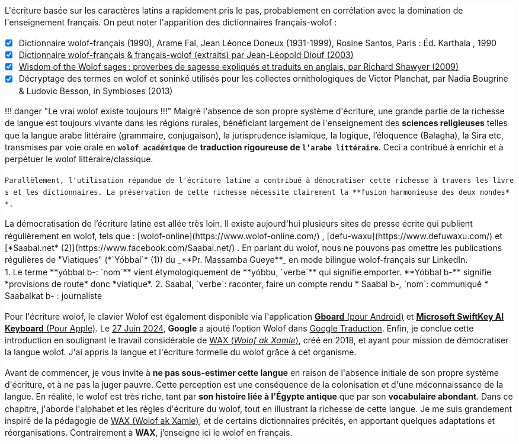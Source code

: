 L'écriture basée sur les caractères latins a rapidement pris le pas, probablement en corrélation avec la domination de l'enseignement français. On peut noter l'apparition des dictionnaires français-wolof :  

* [x] Dictionnaire wolof-français (1990), Arame Fal, Jean Léonce Doneux (1931-1999), Rosine Santos, Paris : Éd. Karthala , 1990  
* [x] [Dictionnaire wolof-français & français-wolof (extraits) par Jean-Léopold Diouf (2003)](https://books.google.fr/books?id=gJ8YBgAAQBAJ&printsec=frontcover#v=onepage&q&f=false)  
* [x] [Wisdom of the Wolof sages : proverbes de sagesse expliqués et traduits en anglais, par Richard Shawyer (2009)](https://www.academia.edu/839724/Wisdom_of_the_Wolof_Sages)  
* [x] Décryptage des termes en wolof et soninké utilisés pour les collectes ornithologiques de Victor Planchat, par Nadia Bougrine & Ludovic Besson, in Symbioses (2013)

!!! danger "Le vrai wolof existe toujours !!!"
    Malgré l'absence de son propre système d'écriture, une grande partie de la richesse de langue est toujours vivante dans les régions rurales, bénéficiant largement de l'enseignement des **sciences religieuses** telles que la langue arabe littéraire (grammaire, conjugaison), la jurisprudence islamique, la logique, l’éloquence (Balagha), la Sira etc, transmises par voie orale en **`wolof académique`** de **traduction rigoureuse de `l’arabe littéraire`**. Ceci a contribué à enrichir et à perpétuer le wolof littéraire/classique. 
    
    Parallèlement, l'utilisation répandue de l'écriture latine a contribué à démocratiser cette richesse à travers les livres et les dictionnaires. La préservation de cette richesse nécessite clairement la **fusion harmonieuse des deux mondes**.  
   
<div class="annotate" markdown>
La démocratisation de l’écriture latine est allée très loin. Il existe aujourd'hui plusieurs sites de presse écrite qui publient régulièrement en wolof, tels que : [wolof-online](https://www.wolof-online.com/) , [defu-waxu](https://www.defuwaxu.com/)  et [*Saabal.net* (2)](https://www.facebook.com/Saabal.net/) . En parlant du wolof, nous ne pouvons pas omettre les publications régulières de "Viatiques" (*`Yóbbal`* (1)) du _**Pr. Massamba Gueye**_ en mode bilingue wolof-français sur LinkedIn.
</div>
1. Le terme **yóbbal b-: `nom`** vient étymologiquement de **yóbbu, `verbe`** qui signifie emporter. **Yóbbal b-** signifie *provisions de route* donc *viatique*.
2. Saabal, `verbe`: raconter, faire un compte rendu
    * Saabal b-, `nom`: communiqué
    * Saabalkat b- : journaliste 


Pour l'écriture wolof, le clavier Wolof est également disponible via l'application [**Gboard** (pour Android)](https://play.google.com/store/apps/details?id=com.google.android.inputmethod.latin&hl=fr) et [**Microsoft SwiftKey AI Keyboard** (Pour Apple)](https://apps.apple.com/fr/app/microsoft-swiftkey-ai-keyboard/id911813648). Le [27 Juin 2024](https://blog.google/products/translate/google-translate-new-languages-2024/), **Google** a ajouté l’option Wolof dans [Google Traduction](https://translate.google.fr/?hl=fr&sl=en&tl=wo&op=translate). Enfin, je conclue cette introduction en soulignant le travail considérable de [WAX (*Wolof ak Xamle*)](https://twitter.com/WaxWolof), créé en 2018, et ayant pour mission de démocratiser la langue wolof. J'ai appris la langue et l'écriture formelle du wolof grâce à cet organisme. 

Avant de commencer, je vous invite à **ne pas sous-estimer cette langue** en raison de l'absence initiale de son propre système d'écriture, et à ne pas la juger pauvre. Cette perception est une conséquence de la colonisation et d'une méconnaissance de la langue. En réalité, le wolof est très riche, tant par **son histoire liée à l'Égypte antique** que par son **vocabulaire abondant**. Dans ce chapitre, j'aborde l'alphabet et les règles d'écriture du wolof, tout en illustrant la richesse de cette langue. Je me suis grandement inspiré de la pédagogie de [WAX (Wolof ak Xamle)](https://twitter.com/WaxWolof), et de certains dictionnaires précités, en apportant quelques adaptations et réorganisations. Contrairement à **WAX**, j’enseigne ici le wolof en français.


[^1]: Cheikh Anta Diop refusait que les langues africaines soient appelées dialectes, mot qui a une connotation dépréciative. Il pensait qu’on pouvait étudier et écrire dans ces langues, qu’on pouvait même enseigner les mathématiques, la physique, la chimie dans ces langues.
[^2]: Le terme [Ajami](https://fr.wikipedia.org/wiki/Adjami) désigne des alphabets dérivés de l’arabe, utilisés pour écrire des langues africaines comme le wolof, le haoussa, le peul, le bambara ou le swahili. Le terme signifie littéralement « non arabe » ou « étranger » désignant une personne qui ne parle pas arabe ou un "barbare" dans le sens classique..
[^3]: L'islam est présent au Sénégal depuis le 9ième siècle au Sénégal ou 11ème selon certaines sources
[^4]: En préface, il est écrit que le dictionnaire avait pour but de faciliter l’accès à la langue pour les missionnaires. 
[^5]: Ancien gouverneur du Sénégal de 1854-61 et de 1863-65 ([lien](https://fr.wikipedia.org/wiki/Louis_Faidherbe))
[^6]: [https://journals.openedition.org/africanistes/3584?lang=en#tocto2n4](https://journals.openedition.org/africanistes/3584?lang=en#tocto2n4)
[^7]: [https://polyglotclub.com/wiki/Language/Wolof/Pronunciation/Alphabet-and-Pronunciation\#Consonants](https://polyglotclub.com/wiki/Language/Wolof/Pronunciation/Alphabet-and-Pronunciation\#Consonants)
[^8]: [http://ellaf.huma-num.fr/aawo-bi-la-premiere-epouse/](http://ellaf.huma-num.fr/aawo-bi-la-premiere-epouse/)